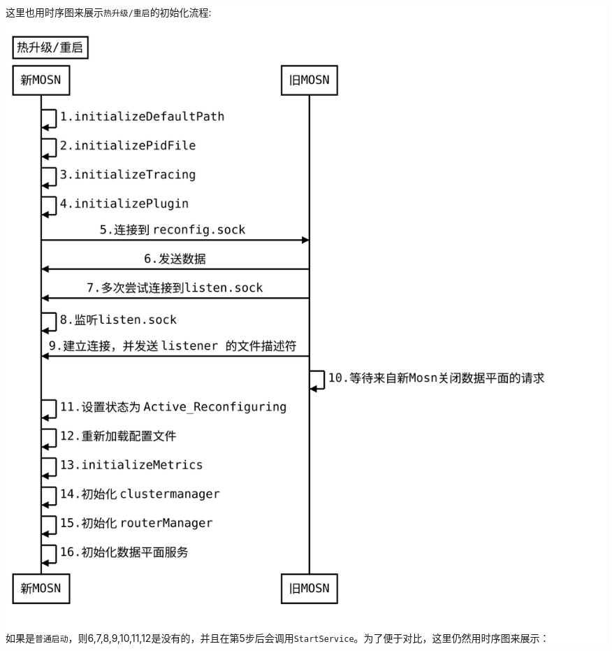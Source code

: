 这里也用时序图来展示`热升级/重启`的初始化流程:

![hot-upgrade-reload newmosn](hot-upgrade-reload-newmosn.svg)

如果是`普通启动`，则6,7,8,9,10,11,12是没有的，并且在第5步后会调用`StartService`。为了便于对比，这里仍然用时序图来展示：
